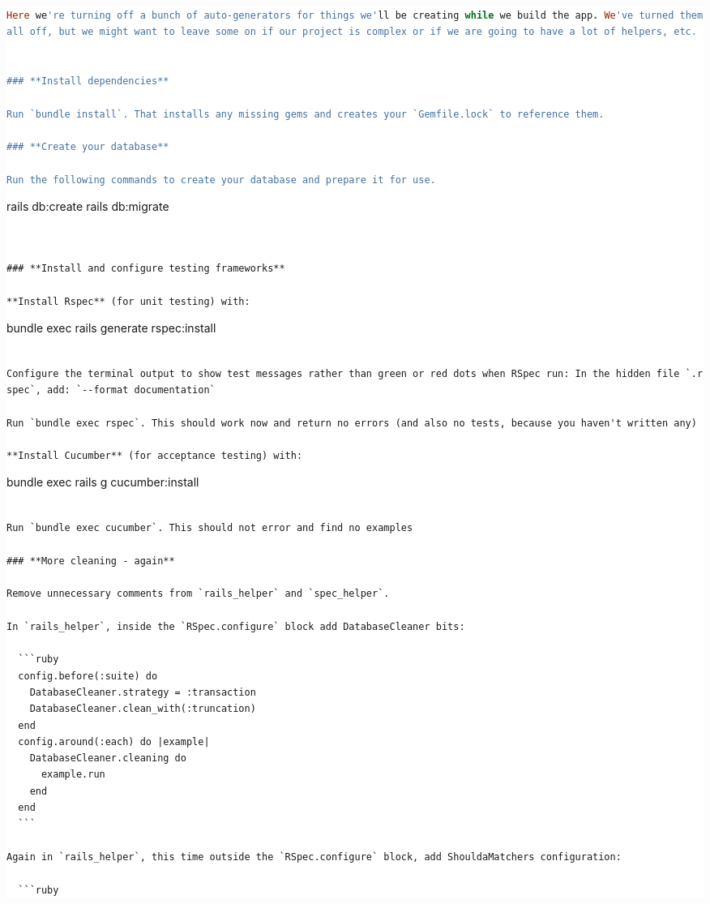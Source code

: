   ```ruby
  Here we're turning off a bunch of auto-generators for things we'll be creating while we build the app. We've turned them all off, but we might want to leave some on if our project is complex or if we are going to have a lot of helpers, etc.

  
### **Install dependencies**

  Run `bundle install`. That installs any missing gems and creates your `Gemfile.lock` to reference them.
  
### **Create your database**

  Run the following commands to create your database and prepare it for use. 
  
  ```
  rails db:create
  rails db:migrate
  ```
  
  
### **Install and configure testing frameworks**

  **Install Rspec** (for unit testing) with: 
  
  ```
  bundle exec rails generate rspec:install
  ```

  Configure the terminal output to show test messages rather than green or red dots when RSpec run: In the hidden file `.rspec`, add: `--format documentation`
  
  Run `bundle exec rspec`. This should work now and return no errors (and also no tests, because you haven't written any)
  
  **Install Cucumber** (for acceptance testing) with: 
  
  ```
  bundle exec rails g cucumber:install
  ```
  
  Run `bundle exec cucumber`. This should not error and find no examples
  
### **More cleaning - again**

  Remove unnecessary comments from `rails_helper` and `spec_helper`.
  
  In `rails_helper`, inside the `RSpec.configure` block add DatabaseCleaner bits:
  
    ```ruby
    config.before(:suite) do
      DatabaseCleaner.strategy = :transaction
      DatabaseCleaner.clean_with(:truncation)
    end
    config.around(:each) do |example|
      DatabaseCleaner.cleaning do
        example.run
      end
    end
    ```
  
  Again in `rails_helper`, this time outside the `RSpec.configure` block, add ShouldaMatchers configuration:
  
    ```ruby
  ```